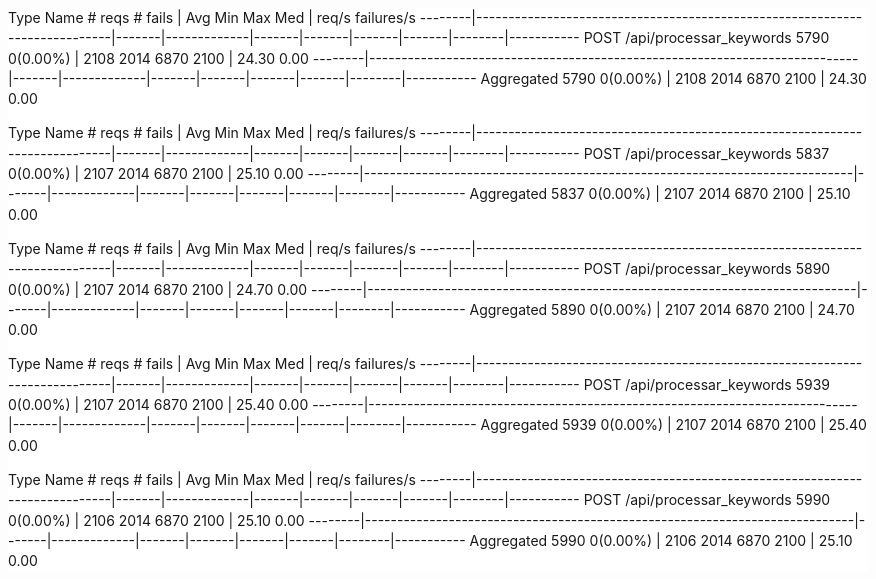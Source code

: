 Type     Name                                                                          # reqs      # fails |    Avg     Min     Max    Med |   req/s  failures/s
--------|----------------------------------------------------------------------------|-------|-------------|-------|-------|-------|-------|--------|-----------
POST     /api/processar_keywords                                                         5790     0(0.00%) |   2108    2014    6870   2100 |   24.30        0.00
--------|----------------------------------------------------------------------------|-------|-------------|-------|-------|-------|-------|--------|-----------
         Aggregated                                                                      5790     0(0.00%) |   2108    2014    6870   2100 |   24.30        0.00

Type     Name                                                                          # reqs      # fails |    Avg     Min     Max    Med |   req/s  failures/s
--------|----------------------------------------------------------------------------|-------|-------------|-------|-------|-------|-------|--------|-----------
POST     /api/processar_keywords                                                         5837     0(0.00%) |   2107    2014    6870   2100 |   25.10        0.00
--------|----------------------------------------------------------------------------|-------|-------------|-------|-------|-------|-------|--------|-----------
         Aggregated                                                                      5837     0(0.00%) |   2107    2014    6870   2100 |   25.10        0.00

Type     Name                                                                          # reqs      # fails |    Avg     Min     Max    Med |   req/s  failures/s
--------|----------------------------------------------------------------------------|-------|-------------|-------|-------|-------|-------|--------|-----------
POST     /api/processar_keywords                                                         5890     0(0.00%) |   2107    2014    6870   2100 |   24.70        0.00
--------|----------------------------------------------------------------------------|-------|-------------|-------|-------|-------|-------|--------|-----------
         Aggregated                                                                      5890     0(0.00%) |   2107    2014    6870   2100 |   24.70        0.00

Type     Name                                                                          # reqs      # fails |    Avg     Min     Max    Med |   req/s  failures/s
--------|----------------------------------------------------------------------------|-------|-------------|-------|-------|-------|-------|--------|-----------
POST     /api/processar_keywords                                                         5939     0(0.00%) |   2107    2014    6870   2100 |   25.40        0.00
--------|----------------------------------------------------------------------------|-------|-------------|-------|-------|-------|-------|--------|-----------
         Aggregated                                                                      5939     0(0.00%) |   2107    2014    6870   2100 |   25.40        0.00

Type     Name                                                                          # reqs      # fails |    Avg     Min     Max    Med |   req/s  failures/s
--------|----------------------------------------------------------------------------|-------|-------------|-------|-------|-------|-------|--------|-----------
POST     /api/processar_keywords                                                         5990     0(0.00%) |   2106    2014    6870   2100 |   25.10        0.00
--------|----------------------------------------------------------------------------|-------|-------------|-------|-------|-------|-------|--------|-----------
         Aggregated                                                                      5990     0(0.00%) |   2106    2014    6870   2100 |   25.10        0.00

